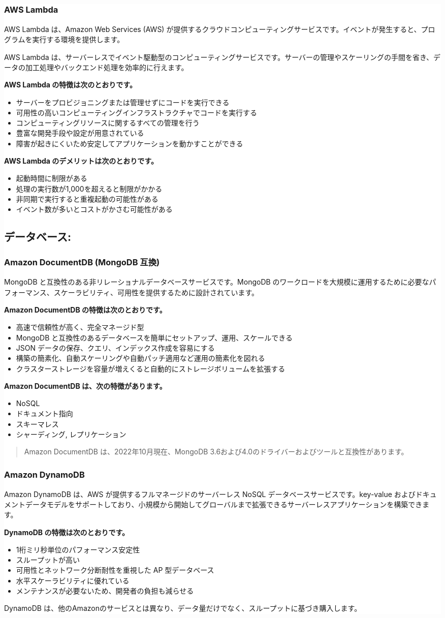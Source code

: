 
### AWS Lambda	
AWS Lambda は、Amazon Web Services (AWS) が提供するクラウドコンピューティングサービスです。イベントが発生すると、プログラムを実行する環境を提供します。

AWS Lambda は、サーバーレスでイベント駆動型のコンピューティングサービスです。サーバーの管理やスケーリングの手間を省き、データの加工処理やバックエンド処理を効率的に行えます。

**AWS Lambda の特徴は次のとおりです。**

- サーバーをプロビジョニングまたは管理せずにコードを実行できる
- 可用性の高いコンピューティングインフラストラクチャでコードを実行する
- コンピューティングリソースに関するすべての管理を行う
- 豊富な開発手段や設定が用意されている
- 障害が起きにくいため安定してアプリケーションを動かすことができる

**AWS Lambda のデメリットは次のとおりです。**

- 起動時間に制限がある
- 処理の実行数が1,000を超えると制限がかかる
- 非同期で実行すると重複起動の可能性がある
- イベント数が多いとコストがかさむ可能性がある


## データベース:
### Amazon DocumentDB (MongoDB 互換)	
MongoDB と互換性のある非リレーショナルデータベースサービスです。MongoDB のワークロードを大規模に運用するために必要なパフォーマンス、スケーラビリティ、可用性を提供するために設計されています。

**Amazon DocumentDB の特徴は次のとおりです。**
  - 高速で信頼性が高く、完全マネージド型
  - MongoDB と互換性のあるデータベースを簡単にセットアップ、運用、スケールできる
  - JSON データの保存、クエリ、インデックス作成を容易にする
  - 構築の簡素化、自動スケーリングや自動パッチ適用など運用の簡素化を図れる
  - クラスターストレージを容量が増えくると自動的にストレージボリュームを拡張する

**Amazon DocumentDB は、次の特徴があります。**
  - NoSQL
  - ドキュメント指向
  - スキーマレス
  - シャーディング, レプリケーション
  
> Amazon DocumentDB は、2022年10月現在、MongoDB 3.6および4.0のドライバーおよびツールと互換性があります。

### Amazon DynamoDB	
Amazon DynamoDB は、AWS が提供するフルマネージドのサーバーレス NoSQL データベースサービスです。key-value およびドキュメントデータモデルをサポートしており、小規模から開始してグローバルまで拡張できるサーバーレスアプリケーションを構築できます。

**DynamoDB の特徴は次のとおりです。**
- 1桁ミリ秒単位のパフォーマンス安定性
- スループットが高い
- 可用性とネットワーク分断耐性を重視した AP 型データベース
- 水平スケーラビリティに優れている
- メンテナンスが必要ないため、開発者の負担も減らせる

DynamoDB は、他のAmazonのサービスとは異なり、データ量だけでなく、スループットに基づき購入します。
